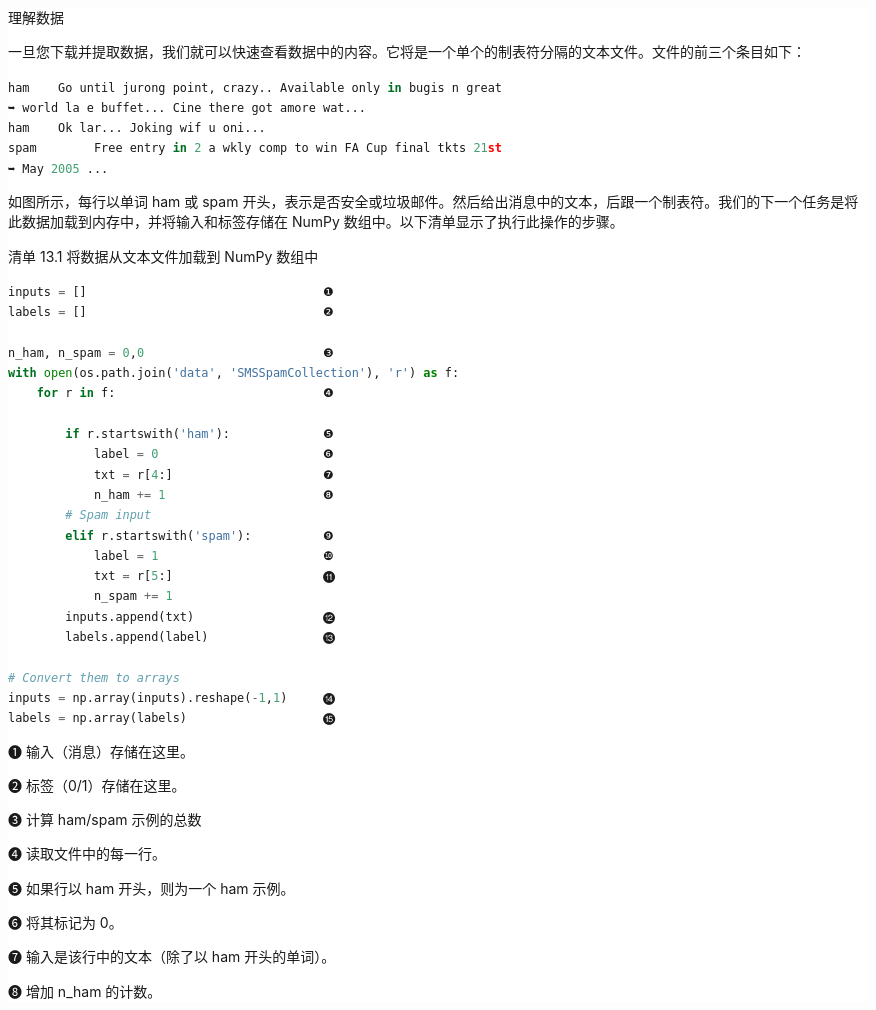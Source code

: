 理解数据

一旦您下载并提取数据，我们就可以快速查看数据中的内容。它将是一个单个的制表符分隔的文本文件。文件的前三个条目如下：

```py
ham    Go until jurong point, crazy.. Available only in bugis n great 
➥ world la e buffet... Cine there got amore wat...
ham    Ok lar... Joking wif u oni...
spam        Free entry in 2 a wkly comp to win FA Cup final tkts 21st 
➥ May 2005 ...
```

如图所示，每行以单词 ham 或 spam 开头，表示是否安全或垃圾邮件。然后给出消息中的文本，后跟一个制表符。我们的下一个任务是将此数据加载到内存中，并将输入和标签存储在 NumPy 数组中。以下清单显示了执行此操作的步骤。

清单 13.1 将数据从文本文件加载到 NumPy 数组中

```py
inputs = []                                 ❶
labels = []                                 ❷

n_ham, n_spam = 0,0                         ❸
with open(os.path.join('data', 'SMSSpamCollection'), 'r') as f:
    for r in f:                             ❹

        if r.startswith('ham'):             ❺
            label = 0                       ❻
            txt = r[4:]                     ❼
            n_ham += 1                      ❽
        # Spam input
        elif r.startswith('spam'):          ❾
            label = 1                       ❿
            txt = r[5:]                     ⓫
            n_spam += 1
        inputs.append(txt)                  ⓬
        labels.append(label)                ⓭

# Convert them to arrays
inputs = np.array(inputs).reshape(-1,1)     ⓮
labels = np.array(labels)                   ⓯
```

❶ 输入（消息）存储在这里。

❷ 标签（0/1）存储在这里。

❸ 计算 ham/spam 示例的总数

❹ 读取文件中的每一行。

❺ 如果行以 ham 开头，则为一个 ham 示例。

❻ 将其标记为 0。

❼ 输入是该行中的文本（除了以 ham 开头的单词）。

❽ 增加 n_ham 的计数。
